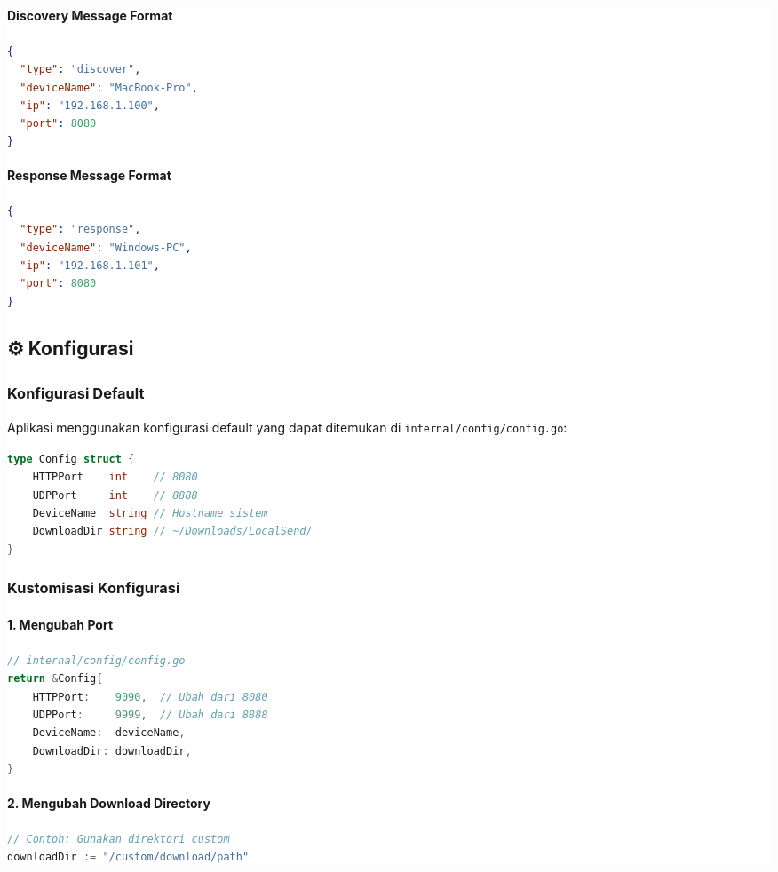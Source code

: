 #### Discovery Message Format
```json
{
  "type": "discover",
  "deviceName": "MacBook-Pro",
  "ip": "192.168.1.100",
  "port": 8080
}
```

#### Response Message Format
```json
{
  "type": "response",
  "deviceName": "Windows-PC",
  "ip": "192.168.1.101",
  "port": 8080
}
```

## ⚙️ Konfigurasi

### Konfigurasi Default
Aplikasi menggunakan konfigurasi default yang dapat ditemukan di `internal/config/config.go`:

```go
type Config struct {
    HTTPPort    int    // 8080
    UDPPort     int    // 8888
    DeviceName  string // Hostname sistem
    DownloadDir string // ~/Downloads/LocalSend/
}
```

### Kustomisasi Konfigurasi

#### 1. **Mengubah Port**
```go
// internal/config/config.go
return &Config{
    HTTPPort:    9090,  // Ubah dari 8080
    UDPPort:     9999,  // Ubah dari 8888
    DeviceName:  deviceName,
    DownloadDir: downloadDir,
}
```

#### 2. **Mengubah Download Directory**
```go
// Contoh: Gunakan direktori custom
downloadDir := "/custom/download/path"
```

